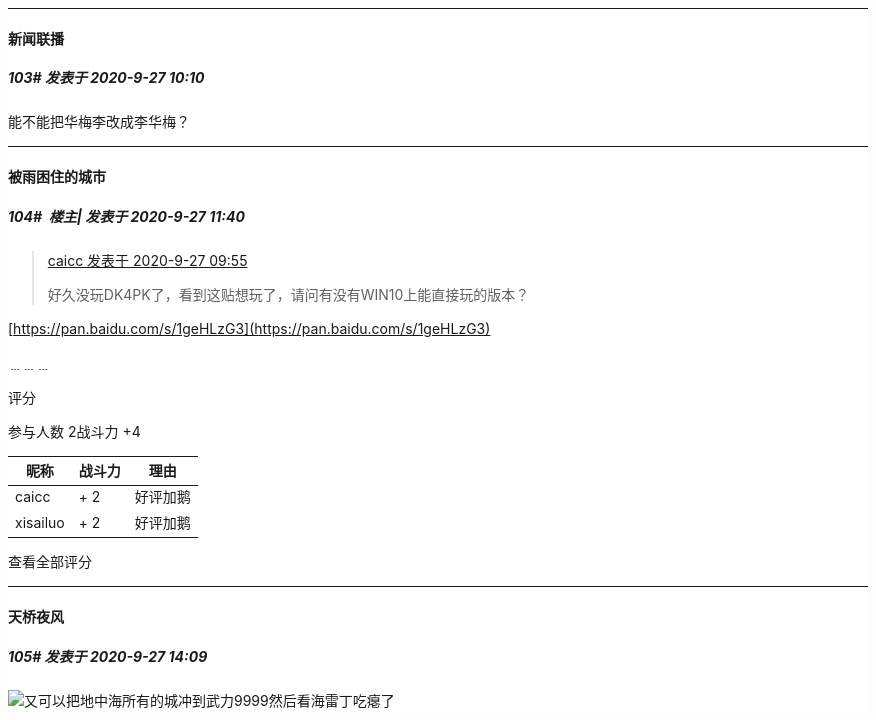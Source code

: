 -----

####  新闻联播  
##### 103#       发表于 2020-9-27 10:10




能不能把华梅李改成李华梅？







-----

####  被雨困住的城市  
##### 104#         楼主| 发表于 2020-9-27 11:40



<blockquote><a href="httphttps://bbs.saraba1st.com/2b/forum.php?mod=redirect&amp;goto=findpost&amp;pid=48869719&amp;ptid=1962013" target="_blank">caicc 发表于 2020-9-27 09:55</a>

好久没玩DK4PK了，看到这贴想玩了，请问有没有WIN10上能直接玩的版本？</blockquote>
[https://pan.baidu.com/s/1geHLzG3](https://pan.baidu.com/s/1geHLzG3)



﹍﹍﹍

评分





 参与人数 2战斗力 +4

|昵称|战斗力|理由|
|----|---|---|
| caicc| + 2|好评加鹅|
| xisailuo| + 2|好评加鹅|



查看全部评分






-----

####  天桥夜风  
##### 105#       发表于 2020-9-27 14:09



<img src="https://static.saraba1st.com/image/smiley/face2017/067.png" referrerpolicy="no-referrer">又可以把地中海所有的城冲到武力9999然后看海雷丁吃瘪了

